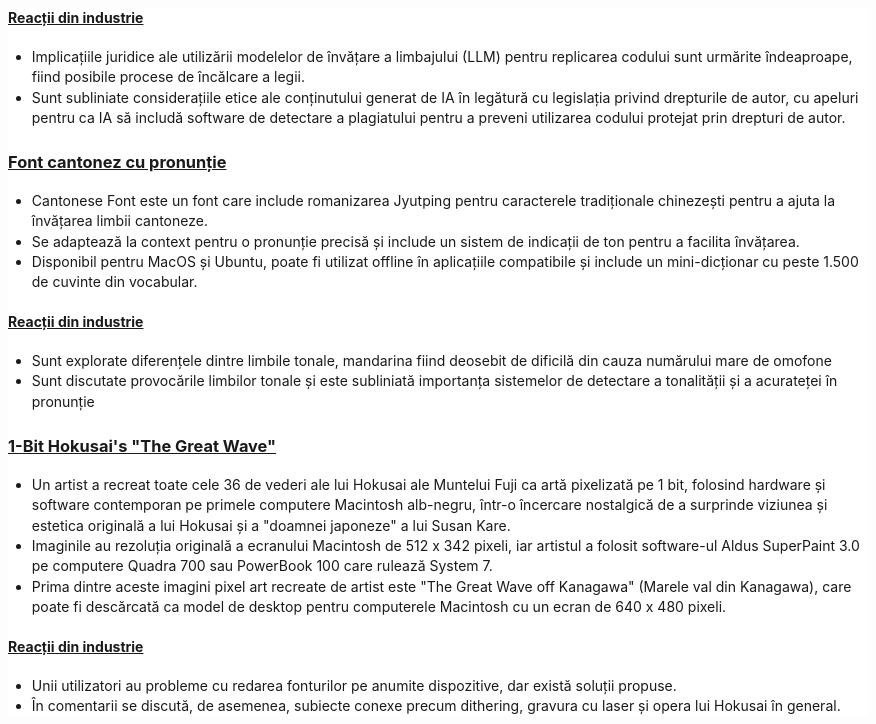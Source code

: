 #### [Reacții din industrie](http://news.ycombinator.com/item?id=35859142)

- Implicațiile juridice ale utilizării modelelor de învățare a limbajului (LLM) pentru replicarea codului sunt urmărite îndeaproape, fiind posibile procese de încălcare a legii.
- Sunt subliniate considerațiile etice ale conținutului generat de IA în legătură cu legislația privind drepturile de autor, cu apeluri pentru ca IA să includă software de detectare a plagiatului pentru a preveni utilizarea codului protejat prin drepturi de autor.

### [Font cantonez cu pronunție](https://visual-fonts.com/)

- Cantonese Font este un font care include romanizarea Jyutping pentru caracterele tradiționale chinezești pentru a ajuta la învățarea limbii cantoneze.
- Se adaptează la context pentru o pronunție precisă și include un sistem de indicații de ton pentru a facilita învățarea.
- Disponibil pentru MacOS și Ubuntu, poate fi utilizat offline în aplicațiile compatibile și include un mini-dicționar cu peste 1.500 de cuvinte din vocabular.

#### [Reacții din industrie](http://news.ycombinator.com/item?id=35867275)

- Sunt explorate diferențele dintre limbile tonale, mandarina fiind deosebit de dificilă din cauza numărului mare de omofone
- Sunt discutate provocările limbilor tonale și este subliniată importanța sistemelor de detectare a tonalității și a acurateței în pronunție

### [1-Bit Hokusai's "The Great Wave"](https://www.hypertalking.com/2023/05/08/1-bit-pixel-art-of-hokusais-the-great-wave-off-kanagawa/)

- Un artist a recreat toate cele 36 de vederi ale lui Hokusai ale Muntelui Fuji ca artă pixelizată pe 1 bit, folosind hardware și software contemporan pe primele computere Macintosh alb-negru, într-o încercare nostalgică de a surprinde viziunea și estetica originală a lui Hokusai și a "doamnei japoneze" a lui Susan Kare.
- Imaginile au rezoluția originală a ecranului Macintosh de 512 x 342 pixeli, iar artistul a folosit software-ul Aldus SuperPaint 3.0 pe computere Quadra 700 sau PowerBook 100 care rulează System 7.
- Prima dintre aceste imagini pixel art recreate de artist este "The Great Wave off Kanagawa" (Marele val din Kanagawa), care poate fi descărcată ca model de desktop pentru computerele Macintosh cu un ecran de 640 x 480 pixeli.

#### [Reacții din industrie](http://news.ycombinator.com/item?id=35866283)

- Unii utilizatori au probleme cu redarea fonturilor pe anumite dispozitive, dar există soluții propuse.
- În comentarii se discută, de asemenea, subiecte conexe precum dithering, gravura cu laser și opera lui Hokusai în general.
